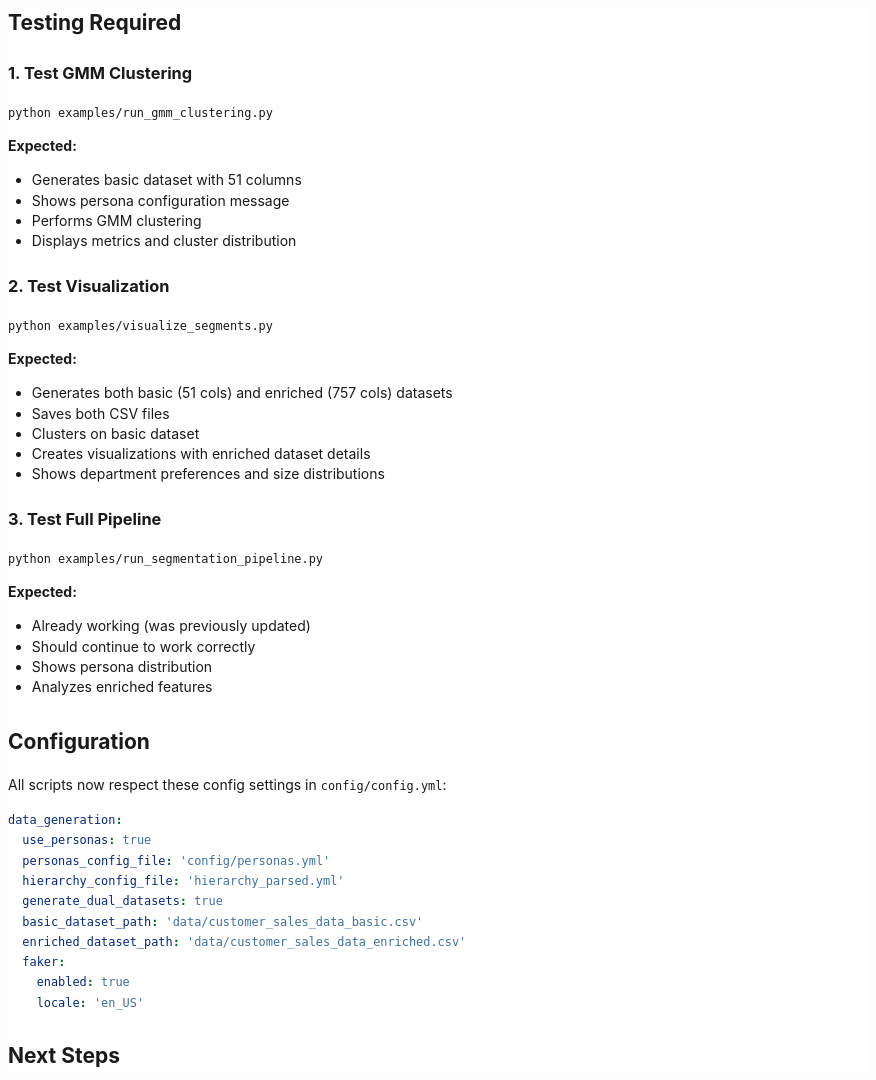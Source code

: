 ## Testing Required

### 1. Test GMM Clustering
```bash
python examples/run_gmm_clustering.py
```
**Expected:**
- Generates basic dataset with 51 columns
- Shows persona configuration message
- Performs GMM clustering
- Displays metrics and cluster distribution

### 2. Test Visualization
```bash
python examples/visualize_segments.py
```
**Expected:**
- Generates both basic (51 cols) and enriched (757 cols) datasets
- Saves both CSV files
- Clusters on basic dataset
- Creates visualizations with enriched dataset details
- Shows department preferences and size distributions

### 3. Test Full Pipeline
```bash
python examples/run_segmentation_pipeline.py
```
**Expected:**
- Already working (was previously updated)
- Should continue to work correctly
- Shows persona distribution
- Analyzes enriched features

## Configuration

All scripts now respect these config settings in `config/config.yml`:

```yaml
data_generation:
  use_personas: true
  personas_config_file: 'config/personas.yml'
  hierarchy_config_file: 'hierarchy_parsed.yml'
  generate_dual_datasets: true
  basic_dataset_path: 'data/customer_sales_data_basic.csv'
  enriched_dataset_path: 'data/customer_sales_data_enriched.csv'
  faker:
    enabled: true
    locale: 'en_US'
```

## Next Steps
